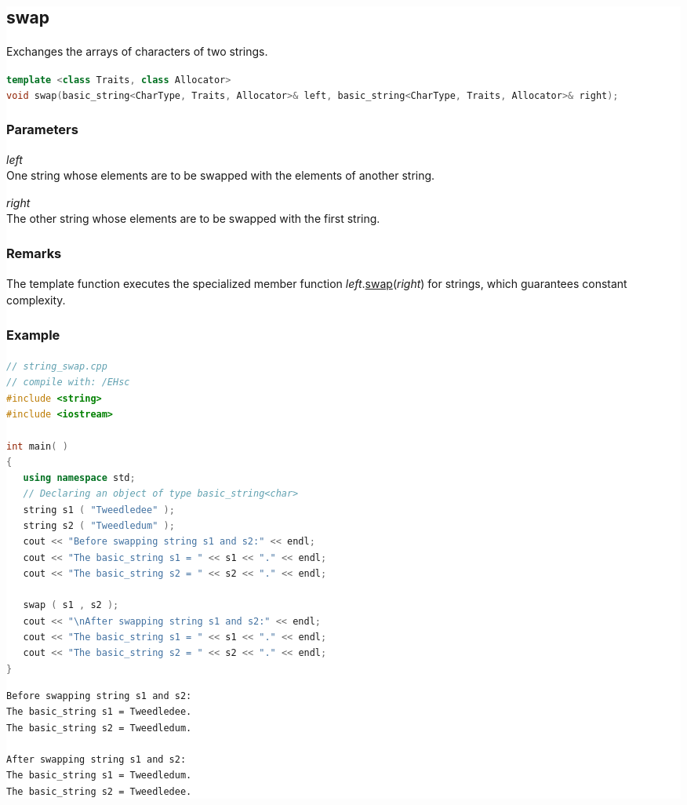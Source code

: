 ## <a name="swap"></a> swap

Exchanges the arrays of characters of two strings.

```cpp
template <class Traits, class Allocator>
void swap(basic_string<CharType, Traits, Allocator>& left, basic_string<CharType, Traits, Allocator>& right);
```

### Parameters

*left*\
One string whose elements are to be swapped with the elements of another string.

*right*\
The other string whose elements are to be swapped with the first string.

### Remarks

The template function executes the specialized member function *left*.[swap](../standard-library/basic-string-class.md#swap)(*right*) for strings, which guarantees constant complexity.

### Example

```cpp
// string_swap.cpp
// compile with: /EHsc
#include <string>
#include <iostream>

int main( )
{
   using namespace std;
   // Declaring an object of type basic_string<char>
   string s1 ( "Tweedledee" );
   string s2 ( "Tweedledum" );
   cout << "Before swapping string s1 and s2:" << endl;
   cout << "The basic_string s1 = " << s1 << "." << endl;
   cout << "The basic_string s2 = " << s2 << "." << endl;

   swap ( s1 , s2 );
   cout << "\nAfter swapping string s1 and s2:" << endl;
   cout << "The basic_string s1 = " << s1 << "." << endl;
   cout << "The basic_string s2 = " << s2 << "." << endl;
}
```

```Output
Before swapping string s1 and s2:
The basic_string s1 = Tweedledee.
The basic_string s2 = Tweedledum.

After swapping string s1 and s2:
The basic_string s1 = Tweedledum.
The basic_string s2 = Tweedledee.
```
